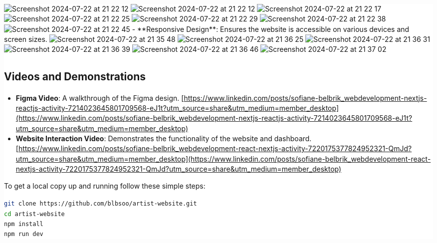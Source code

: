 

<img width="1438" alt="Screenshot 2024-07-22 at 21 22 12" src="https://github.com/user-attachments/assets/2b7604dc-6333-4fb9-86f9-09d0211cb86a">

<img width="1438" alt="Screenshot 2024-07-22 at 21 22 12" src="https://github.com/user-attachments/assets/eb8b6f1f-9fda-4e86-8ed6-5b3fafe18b71">

<img width="1438" alt="Screenshot 2024-07-22 at 21 22 17" src="https://github.com/user-attachments/assets/17aa661f-d405-4726-8c27-1a75dce78859">

<img width="1438" alt="Screenshot 2024-07-22 at 21 22 25" src="https://github.com/user-attachments/assets/366a38d3-c84b-4684-8163-531858083e8b">

<img width="1438" alt="Screenshot 2024-07-22 at 21 22 29" src="https://github.com/user-attachments/assets/dbe7a906-1bbb-4622-80ab-8fa091d3c693">


<img width="1438" alt="Screenshot 2024-07-22 at 21 22 38" src="https://github.com/user-attachments/assets/ab75e990-c5c6-4d6f-8e3a-44d939fa5972">

 <img width="1438" alt="Screenshot 2024-07-22 at 21 22 45" src="https://github.com/user-attachments/assets/8704a0f8-3982-497e-ad9b-a883c59306ee">
- **Responsive Design**: Ensures the website is accessible on various devices and screen sizes.
<img width="344" alt="Screenshot 2024-07-22 at 21 35 48" src="https://github.com/user-attachments/assets/218c9251-8ebe-4d8e-86fc-3a3d2980a8be">

<img width="344" alt="Screenshot 2024-07-22 at 21 36 25" src="https://github.com/user-attachments/assets/1cc6d2ae-a84e-4b34-834a-2d228beb3390">
<img width="344" alt="Screenshot 2024-07-22 at 21 36 31" src="https://github.com/user-attachments/assets/a2225c6e-ff5c-4dd0-9929-f1e9cd10de0d">
<img width="344" alt="Screenshot 2024-07-22 at 21 36 39" src="https://github.com/user-attachments/assets/d3a4c5f1-3336-4d6e-9e87-ead5216bcb7d">

<img width="344" alt="Screenshot 2024-07-22 at 21 36 46" src="https://github.com/user-attachments/assets/74759689-1579-40c4-bf03-26ab5d5a5d63">

<img width="344" alt="Screenshot 2024-07-22 at 21 37 02" src="https://github.com/user-attachments/assets/fc0f5169-0358-4c29-96c3-e12eff0faa5f">



## Videos and Demonstrations
- **Figma Video**: A walkthrough of the Figma design.
  [https://www.linkedin.com/posts/sofiane-belbrik_webdevelopment-nextjs-reactjs-activity-7214023645801709568-eJ1t?utm_source=share&utm_medium=member_desktop](https://www.linkedin.com/posts/sofiane-belbrik_webdevelopment-nextjs-reactjs-activity-7214023645801709568-eJ1t?utm_source=share&utm_medium=member_desktop)
- **Website Interaction Video**: Demonstrates the functionality of the website and dashboard.
  [https://www.linkedin.com/posts/sofiane-belbrik_webdevelopment-react-nextjs-activity-7220175377824952321-QmJd?utm_source=share&utm_medium=member_desktop](https://www.linkedin.com/posts/sofiane-belbrik_webdevelopment-react-nextjs-activity-7220175377824952321-QmJd?utm_source=share&utm_medium=member_desktop)

To get a local copy up and running follow these simple steps:

```bash
git clone https://github.com/blbsoo/artist-website.git
cd artist-website
npm install
npm run dev

